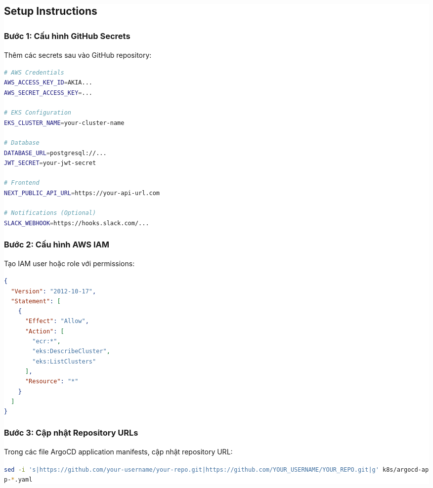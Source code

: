 ## Setup Instructions

### Bước 1: Cấu hình GitHub Secrets

Thêm các secrets sau vào GitHub repository:

```bash
# AWS Credentials
AWS_ACCESS_KEY_ID=AKIA...
AWS_SECRET_ACCESS_KEY=...

# EKS Configuration
EKS_CLUSTER_NAME=your-cluster-name

# Database
DATABASE_URL=postgresql://...
JWT_SECRET=your-jwt-secret

# Frontend
NEXT_PUBLIC_API_URL=https://your-api-url.com

# Notifications (Optional)
SLACK_WEBHOOK=https://hooks.slack.com/...
```

### Bước 2: Cấu hình AWS IAM

Tạo IAM user hoặc role với permissions:

```json
{
  "Version": "2012-10-17",
  "Statement": [
    {
      "Effect": "Allow",
      "Action": [
        "ecr:*",
        "eks:DescribeCluster",
        "eks:ListClusters"
      ],
      "Resource": "*"
    }
  ]
}
```

### Bước 3: Cập nhật Repository URLs

Trong các file ArgoCD application manifests, cập nhật repository URL:

```bash
sed -i 's|https://github.com/your-username/your-repo.git|https://github.com/YOUR_USERNAME/YOUR_REPO.git|g' k8s/argocd-app-*.yaml
```
